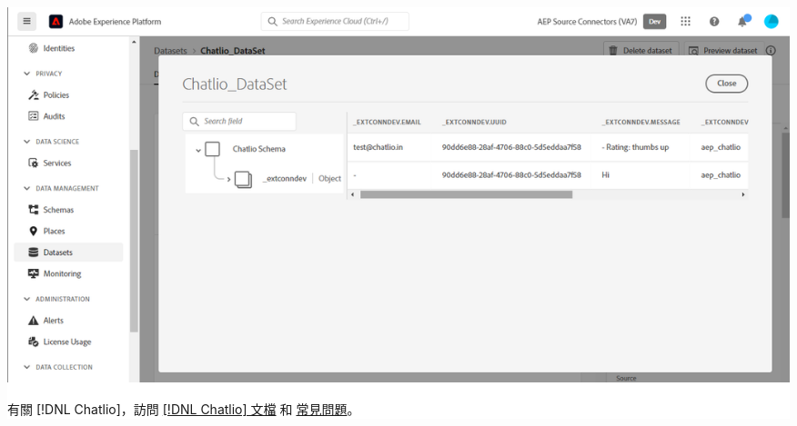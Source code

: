 ![顯示已接收事件的平台UI螢幕快照](../../../../images/tutorials/create/marketing-automation/chatlio-webhook/platform-dataset.png)

有關 [!DNL Chatlio]，訪問 [[!DNL Chatlio] 文檔](https://chatlio.com/docs/) 和 [常見問題](https://chatlio.com/pricing/#FAQ)。
